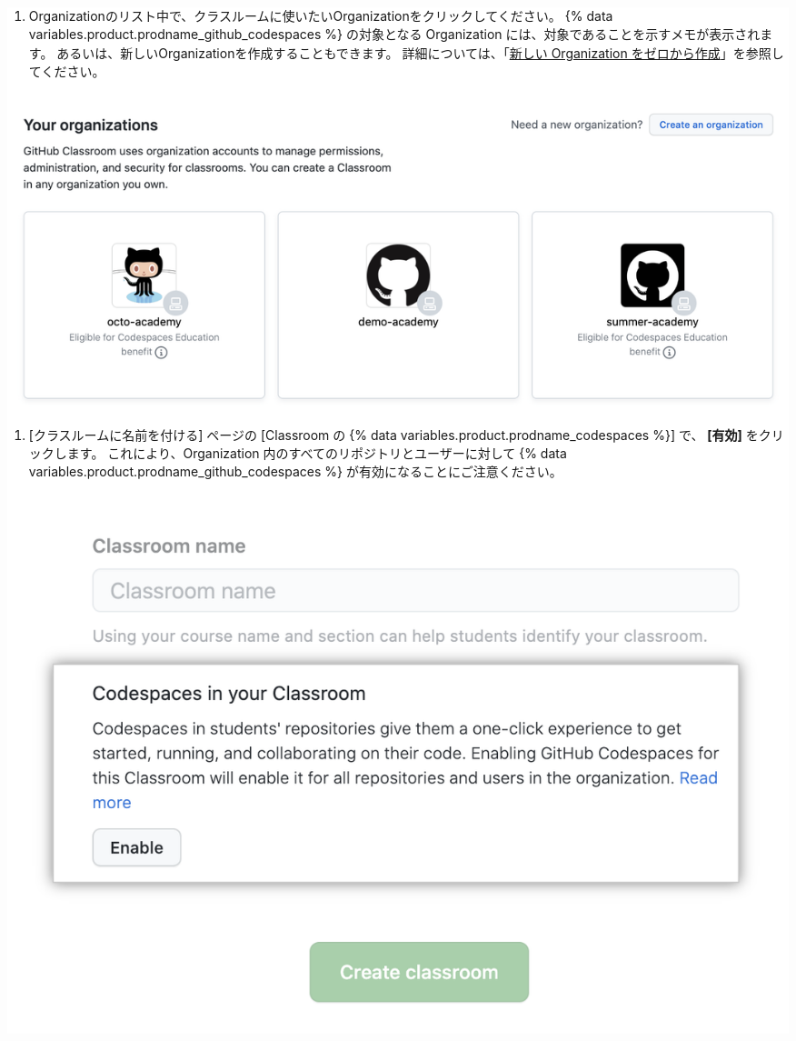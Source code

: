 1. Organizationのリスト中で、クラスルームに使いたいOrganizationをクリックしてください。 {% data variables.product.prodname_github_codespaces %} の対象となる Organization には、対象であることを示すメモが表示されます。 あるいは、新しいOrganizationを作成することもできます。 詳細については、「[新しい Organization をゼロから作成](/organizations/collaborating-with-groups-in-organizations/creating-a-new-organization-from-scratch)」を参照してください。

  ![codespace の対象となるクラスルームの Organization を選択する](/assets/images/help/classroom/org-view-codespaces-eligibility.png)

1. [クラスルームに名前を付ける] ページの [Classroom の {% data variables.product.prodname_codespaces %}] で、 **[有効]** をクリックします。 これにより、Organization 内のすべてのリポジトリとユーザーに対して {% data variables.product.prodname_github_codespaces %} が有効になることにご注意ください。

  ![[クラスルームの基本設定] ページで Organization の codespace を有効にする](/assets/images/help/classroom/setup-classroom-enable-codespaces-button.png)
